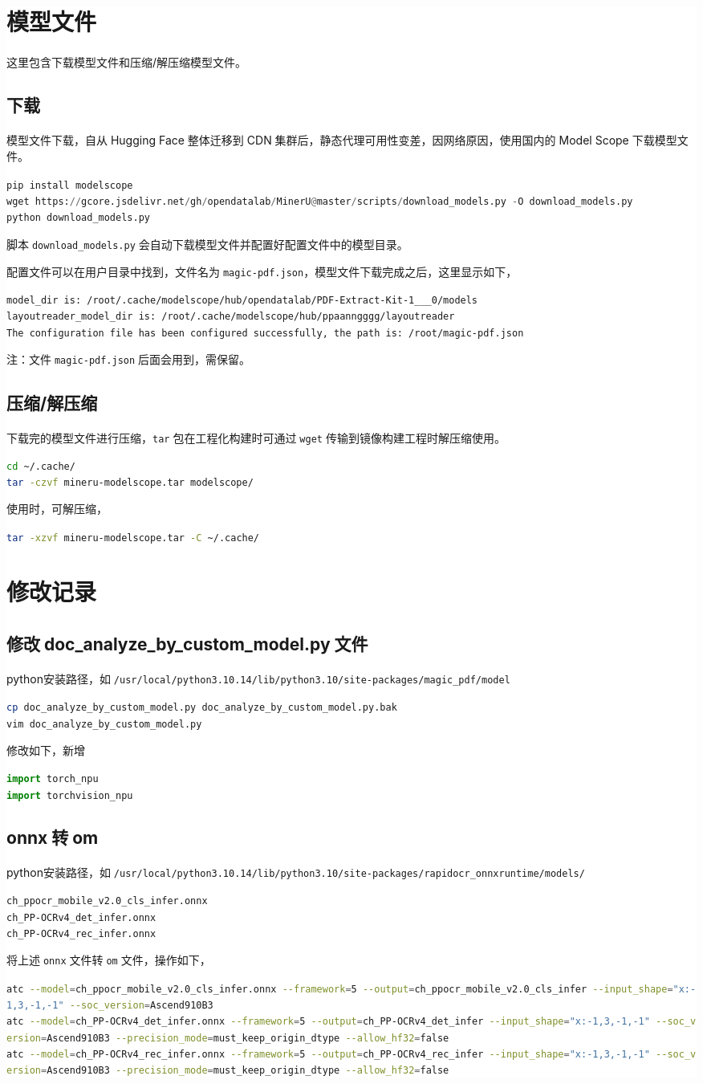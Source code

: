 # 模型文件
这里包含下载模型文件和压缩/解压缩模型文件。

## 下载
模型文件下载，自从 Hugging Face 整体迁移到 CDN 集群后，静态代理可用性变差，因网络原因，使用国内的 Model Scope 下载模型文件。
```python
pip install modelscope
wget https://gcore.jsdelivr.net/gh/opendatalab/MinerU@master/scripts/download_models.py -O download_models.py
python download_models.py
```
脚本 `download_models.py` 会自动下载模型文件并配置好配置文件中的模型目录。

配置文件可以在用户目录中找到，文件名为 `magic-pdf.json`，模型文件下载完成之后，这里显示如下，
```sh
model_dir is: /root/.cache/modelscope/hub/opendatalab/PDF-Extract-Kit-1___0/models
layoutreader_model_dir is: /root/.cache/modelscope/hub/ppaanngggg/layoutreader
The configuration file has been configured successfully, the path is: /root/magic-pdf.json
```
注：文件 `magic-pdf.json` 后面会用到，需保留。

## 压缩/解压缩
下载完的模型文件进行压缩，`tar` 包在工程化构建时可通过 `wget` 传输到镜像构建工程时解压缩使用。
```sh
cd ~/.cache/
tar -czvf mineru-modelscope.tar modelscope/
```
使用时，可解压缩，
```sh
tar -xzvf mineru-modelscope.tar -C ~/.cache/
```

# 修改记录

## 修改 doc_analyze_by_custom_model.py 文件
python安装路径，如 `/usr/local/python3.10.14/lib/python3.10/site-packages/magic_pdf/model`
```sh
cp doc_analyze_by_custom_model.py doc_analyze_by_custom_model.py.bak
vim doc_analyze_by_custom_model.py
```
修改如下，新增
```python
import torch_npu
import torchvision_npu
```

## onnx 转 om
python安装路径，如 `/usr/local/python3.10.14/lib/python3.10/site-packages/rapidocr_onnxruntime/models/`
```sh
ch_ppocr_mobile_v2.0_cls_infer.onnx
ch_PP-OCRv4_det_infer.onnx
ch_PP-OCRv4_rec_infer.onnx
```
将上述 `onnx` 文件转 `om` 文件，操作如下，
```sh
atc --model=ch_ppocr_mobile_v2.0_cls_infer.onnx --framework=5 --output=ch_ppocr_mobile_v2.0_cls_infer --input_shape="x:-1,3,-1,-1" --soc_version=Ascend910B3 
atc --model=ch_PP-OCRv4_det_infer.onnx --framework=5 --output=ch_PP-OCRv4_det_infer --input_shape="x:-1,3,-1,-1" --soc_version=Ascend910B3 --precision_mode=must_keep_origin_dtype --allow_hf32=false
atc --model=ch_PP-OCRv4_rec_infer.onnx --framework=5 --output=ch_PP-OCRv4_rec_infer --input_shape="x:-1,3,-1,-1" --soc_version=Ascend910B3 --precision_mode=must_keep_origin_dtype --allow_hf32=false
```